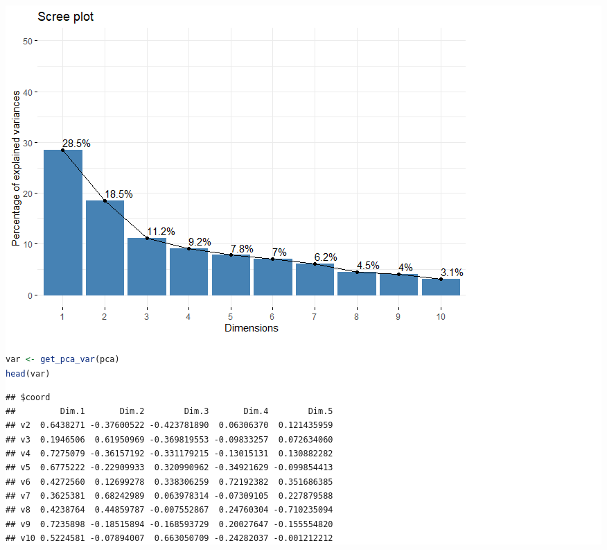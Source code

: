![](A-dual-process-approach-to-prosocial-behavior_files/figure-gfm/unnamed-chunk-6-1.png)

``` r
var <- get_pca_var(pca)
head(var)
```

    ## $coord
    ##         Dim.1       Dim.2        Dim.3       Dim.4        Dim.5
    ## v2  0.6438271 -0.37600522 -0.423781890  0.06306370  0.121435959
    ## v3  0.1946506  0.61950969 -0.369819553 -0.09833257  0.072634060
    ## v4  0.7275079 -0.36157192 -0.331179215 -0.13015131  0.130882282
    ## v5  0.6775222 -0.22909933  0.320990962 -0.34921629 -0.099854413
    ## v6  0.4272560  0.12699278  0.338306259  0.72192382  0.351686385
    ## v7  0.3625381  0.68242989  0.063978314 -0.07309105  0.227879588
    ## v8  0.4238764  0.44859787 -0.007552867  0.24760304 -0.710235094
    ## v9  0.7235898 -0.18515894 -0.168593729  0.20027647 -0.155554820
    ## v10 0.5224581 -0.07894007  0.663050709 -0.24282037 -0.001212212